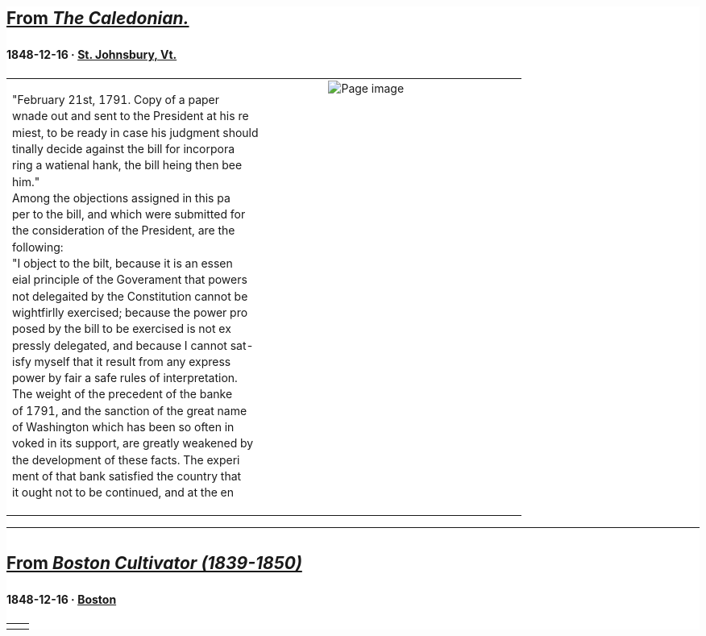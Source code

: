
## [From _The Caledonian._](https://www.loc.gov/resource/sn84023252/1848-12-16/ed-1/?sp=2)

#### 1848-12-16 &middot; [St. Johnsbury, Vt.](http://dbpedia.org/resource/St._Johnsbury%2C_Vermont)

<table style="width: 100%;"><tr><td style="width: 50%">

  
&quot;February 21st, 1791. Copy of a paper  
wnade out and sent to the President at his re­  
miest, to be ready in case his judgment should  
tinally decide against the bill for incorpora­  
ring a watienal hank, the bill heing then bee  
him.&quot;  
Among the objections assigned in this pa­  
per to the bill, and which were submitted for  
the consideration of the President, are the  
following:  
&quot;I object to the bilt, because it is an essen­  
eial principle of the Goverament that powers  
not delegaited by the Constitution cannot be  
wightfirlly exercised; because the power pro­  
posed by the bill to be exercised is not ex­  
pressly delegated, and because I cannot sat-  
isfy myself that it result from any express  
power by fair a safe rules of interpretation.  
The weight of the precedent of the banke  
of 1791, and the sanction of the great name  
of Washington which has been so often in­  
voked in its support, are greatly weakened by  
the development of these facts. The experi­  
ment of that bank satisfied the country that  
it ought not to be continued, and at the en
</td><td style="width: 50%; max-height: 75%; margin: auto; display: block;">
<img alt="Page image" src="https://tile.loc.gov/image-services/iiif/service:ndnp:vtu:batch_vtu_londonderry_ver01:data:sn84023252:00200296199:1848121601:1260/pct:20.712510356255176,197.69836462749848,62.13753106876553,51.84736523319201/!600,600/0/default.jpg"/>
</td>
</tr></table>

---

## [From _Boston Cultivator (1839-1850)_](https://archive.org/details/sim_american-cultivator_1848-12-16_10_51/page/n3/mode/1up?view=theater)

#### 1848-12-16 &middot; [Boston](http://dbpedia.org/resource/Boston)

<table style="width: 100%;"><tr><td style="width: 50%">

  